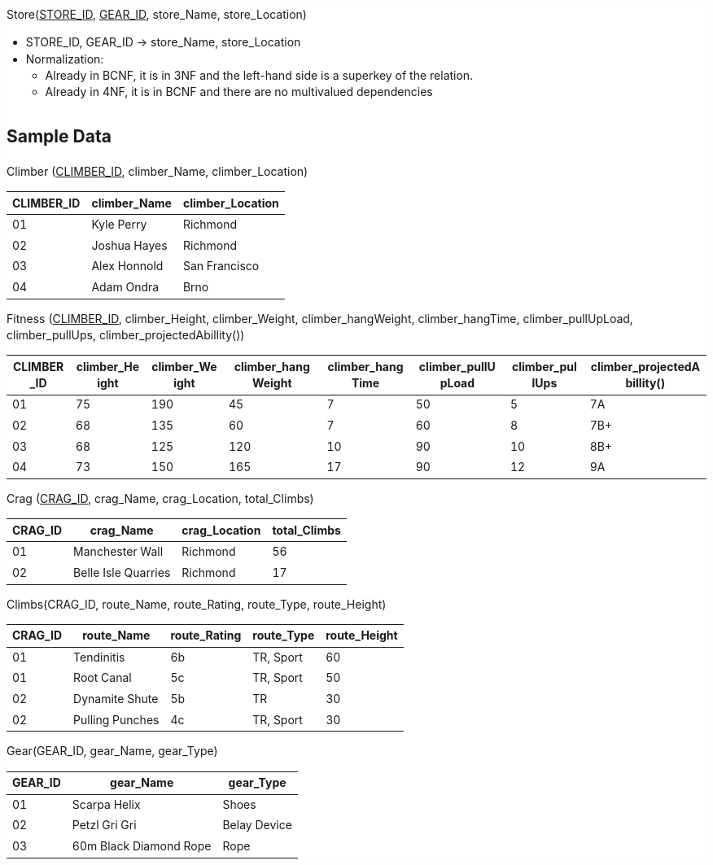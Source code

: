 Store(<ins>STORE_ID</ins>, <ins>GEAR_ID</ins>, store_Name, store_Location)
  - STORE_ID, GEAR_ID -> store_Name, store_Location
  - Normalization:
    - Already in BCNF, it is in 3NF and the left-hand side is a superkey of the relation.
    - Already in 4NF, it is in BCNF and there are no multivalued dependencies

<h2>Sample Data</h2>

Climber (<ins>CLIMBER_ID</ins>, climber_Name, climber_Location)

| **CLIMBER_ID** 	| **climber_Name** 	| **climber_Location** 	|
|----------------	|------------------	|----------------------	|
| 01             	| Kyle Perry       	| Richmond             	|
| 02             	| Joshua Hayes     	| Richmond             	|
| 03             	| Alex Honnold     	| San Francisco        	|
| 04             	| Adam Ondra       	| Brno                 	|

Fitness (<ins>CLIMBER_ID</ins>, climber_Height, climber_Weight, climber_hangWeight, climber_hangTime, climber_pullUpLoad, climber_pullUps, climber_projectedAbillity())

| **CLIMBER_ID** 	| **climber_Height** 	| **climber_Weight** 	| **climber_hangWeight** 	| **climber_hangTime** 	| **climber_pullUpLoad** 	| **climber_pullUps** 	| **climber_projectedAbillity()** 	|
|----------------	|--------------------	|--------------------	|------------------------	|----------------------	|------------------------	|---------------------	|---------------------------------	|
| 01             	| 75                 	| 190                	| 45                     	| 7                    	| 50                     	| 5                   	| 7A                              	|
| 02             	| 68                 	| 135                	| 60                     	| 7                    	| 60                     	| 8                   	| 7B+                             	|
| 03             	| 68                 	| 125                	| 120                    	| 10                   	| 90                     	| 10                  	| 8B+                             	|
| 04             	| 73                 	| 150                	| 165                    	| 17                   	| 90                     	| 12                  	| 9A                              	|

Crag (<ins>CRAG_ID</ins>, crag_Name, crag_Location, total_Climbs)

| **CRAG_ID** | **crag_Name**       	| **crag_Location** | **total_Climbs** 	|
|------------	|---------------------	|---------------	  |-----------------	|
| 01      	  | Manchester Wall     	| Richmond      	  | 56              	|
| 02        	| Belle Isle Quarries 	| Richmond      	  | 17              	|

Climbs(CRAG_ID, route_Name, route_Rating, route_Type, route_Height)

| CRAG_ID 	| route_Name      	| route_Rating 	| route_Type 	| route_Height 	|
|---------	|-----------------	|--------------	|------------	|--------------	|
| 01      	| Tendinitis      	| 6b           	| TR, Sport  	| 60           	|
| 01      	| Root Canal      	| 5c           	| TR, Sport  	| 50           	|
| 02      	| Dynamite Shute  	| 5b           	| TR         	| 30           	|
| 02      	| Pulling Punches 	| 4c           	| TR, Sport  	| 30           	|

Gear(GEAR_ID, gear_Name, gear_Type)

| **GEAR_ID** 	| **gear_Name**          	| **gear_Type** 	|
|-------------	|------------------------	|---------------	|
| 01          	| Scarpa Helix           	| Shoes          	|
| 02          	| Petzl Gri Gri          	| Belay Device  	|
| 03          	| 60m Black Diamond Rope 	| Rope          	|

